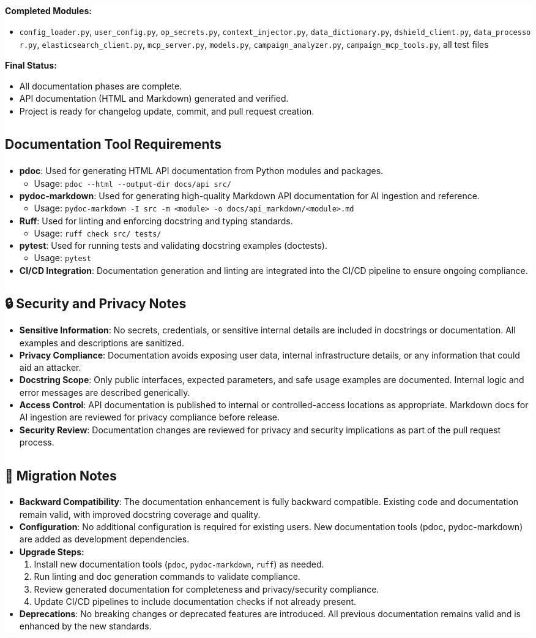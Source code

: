 **Completed Modules:**
- `config_loader.py`, `user_config.py`, `op_secrets.py`, `context_injector.py`, `data_dictionary.py`, `dshield_client.py`, `data_processor.py`, `elasticsearch_client.py`, `mcp_server.py`, `models.py`, `campaign_analyzer.py`, `campaign_mcp_tools.py`, all test files

**Final Status:**
- All documentation phases are complete.
- API documentation (HTML and Markdown) generated and verified.
- Project is ready for changelog update, commit, and pull request creation. 

## Documentation Tool Requirements

- **pdoc**: Used for generating HTML API documentation from Python modules and packages.
  - Usage: `pdoc --html --output-dir docs/api src/`
- **pydoc-markdown**: Used for generating high-quality Markdown API documentation for AI ingestion and reference.
  - Usage: `pydoc-markdown -I src -m <module> -o docs/api_markdown/<module>.md`
- **Ruff**: Used for linting and enforcing docstring and typing standards.
  - Usage: `ruff check src/ tests/`
- **pytest**: Used for running tests and validating docstring examples (doctests).
  - Usage: `pytest`
- **CI/CD Integration**: Documentation generation and linting are integrated into the CI/CD pipeline to ensure ongoing compliance.

## 🔒 Security and Privacy Notes

- **Sensitive Information**: No secrets, credentials, or sensitive internal details are included in docstrings or documentation. All examples and descriptions are sanitized.
- **Privacy Compliance**: Documentation avoids exposing user data, internal infrastructure details, or any information that could aid an attacker.
- **Docstring Scope**: Only public interfaces, expected parameters, and safe usage examples are documented. Internal logic and error messages are described generically.
- **Access Control**: API documentation is published to internal or controlled-access locations as appropriate. Markdown docs for AI ingestion are reviewed for privacy compliance before release.
- **Security Review**: Documentation changes are reviewed for privacy and security implications as part of the pull request process.

## 🔄 Migration Notes

- **Backward Compatibility**: The documentation enhancement is fully backward compatible. Existing code and documentation remain valid, with improved docstring coverage and quality.
- **Configuration**: No additional configuration is required for existing users. New documentation tools (pdoc, pydoc-markdown) are added as development dependencies.
- **Upgrade Steps:**
  1. Install new documentation tools (`pdoc`, `pydoc-markdown`, `ruff`) as needed.
  2. Run linting and doc generation commands to validate compliance.
  3. Review generated documentation for completeness and privacy/security compliance.
  4. Update CI/CD pipelines to include documentation checks if not already present.
- **Deprecations**: No breaking changes or deprecated features are introduced. All previous documentation remains valid and is enhanced by the new standards. 